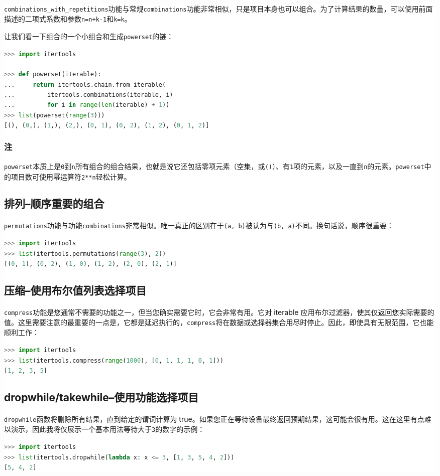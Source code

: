 `combinations_with_repetitions`功能与常规`combinations`功能非常相似，只是项目本身也可以组合。为了计算结果的数量，可以使用前面描述的二项式系数和参数`n=n+k-1`和`k=k`。

让我们看一下组合的一个小组合和生成`powerset`的链：

```py
>>> import itertools

>>> def powerset(iterable):
...     return itertools.chain.from_iterable(
...         itertools.combinations(iterable, i)
...         for i in range(len(iterable) + 1))
>>> list(powerset(range(3)))
[(), (0,), (1,), (2,), (0, 1), (0, 2), (1, 2), (0, 1, 2)]

```

### 注

`powerset`本质上是`0`到`n`所有组合的组合结果，也就是说它还包括零项元素（空集，或`()`）、有`1`项的元素，以及一直到`n`的元素。`powerset`中的项目数可使用幂运算符`2**n`轻松计算。

## 排列–顺序重要的组合

`permutations`功能与功能`combinations`非常相似。唯一真正的区别在于`(a, b)`被认为与`(b, a)`不同。换句话说，顺序很重要：

```py
>>> import itertools
>>> list(itertools.permutations(range(3), 2))
[(0, 1), (0, 2), (1, 0), (1, 2), (2, 0), (2, 1)]

```

## 压缩–使用布尔值列表选择项目

`compress`功能是您通常不需要的功能之一，但当您确实需要它时，它会非常有用。它对 iterable 应用布尔过滤器，使其仅返回您实际需要的值。这里需要注意的最重要的一点是，它都是延迟执行的，`compress`将在数据或选择器集合用尽时停止。因此，即使具有无限范围，它也能顺利工作：

```py
>>> import itertools
>>> list(itertools.compress(range(1000), [0, 1, 1, 1, 0, 1]))
[1, 2, 3, 5]

```

## dropwhile/takewhile–使用功能选择项目

`dropwhile`函数将删除所有结果，直到给定的谓词计算为 true。如果您正在等待设备最终返回预期结果，这可能会很有用。这在这里有点难以演示，因此我将仅展示一个基本用法等待大于`3`的数字的示例：

```py
>>> import itertools
>>> list(itertools.dropwhile(lambda x: x <= 3, [1, 3, 5, 4, 2]))
[5, 4, 2]

```
